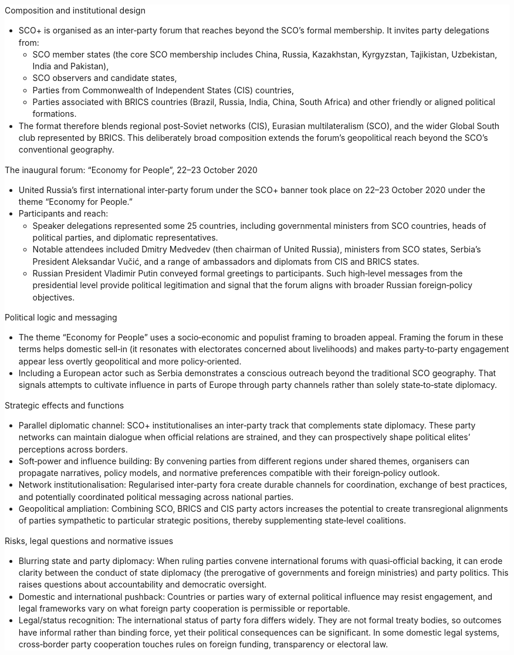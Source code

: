 Composition and institutional design
- SCO+ is organised as an inter‑party forum that reaches beyond the SCO’s formal membership. It invites party delegations from:
  - SCO member states (the core SCO membership includes China, Russia, Kazakhstan, Kyrgyzstan, Tajikistan, Uzbekistan, India and Pakistan),
  - SCO observers and candidate states,
  - Parties from Commonwealth of Independent States (CIS) countries,
  - Parties associated with BRICS countries (Brazil, Russia, India, China, South Africa) and other friendly or aligned political formations.
- The format therefore blends regional post‑Soviet networks (CIS), Eurasian multilateralism (SCO), and the wider Global South club represented by BRICS. This deliberately broad composition extends the forum’s geopolitical reach beyond the SCO’s conventional geography.

The inaugural forum: “Economy for People”, 22–23 October 2020
- United Russia’s first international inter‑party forum under the SCO+ banner took place on 22–23 October 2020 under the theme “Economy for People.”
- Participants and reach:
  - Speaker delegations represented some 25 countries, including governmental ministers from SCO countries, heads of political parties, and diplomatic representatives.
  - Notable attendees included Dmitry Medvedev (then chairman of United Russia), ministers from SCO states, Serbia’s President Aleksandar Vučić, and a range of ambassadors and diplomats from CIS and BRICS states.
  - Russian President Vladimir Putin conveyed formal greetings to participants. Such high‑level messages from the presidential level provide political legitimation and signal that the forum aligns with broader Russian foreign‑policy objectives.

Political logic and messaging
- The theme “Economy for People” uses a socio‑economic and populist framing to broaden appeal. Framing the forum in these terms helps domestic sell‑in (it resonates with electorates concerned about livelihoods) and makes party‑to‑party engagement appear less overtly geopolitical and more policy‑oriented.
- Including a European actor such as Serbia demonstrates a conscious outreach beyond the traditional SCO geography. That signals attempts to cultivate influence in parts of Europe through party channels rather than solely state‑to‑state diplomacy.

Strategic effects and functions
- Parallel diplomatic channel: SCO+ institutionalises an inter‑party track that complements state diplomacy. These party networks can maintain dialogue when official relations are strained, and they can prospectively shape political elites’ perceptions across borders.
- Soft‑power and influence building: By convening parties from different regions under shared themes, organisers can propagate narratives, policy models, and normative preferences compatible with their foreign‑policy outlook.
- Network institutionalisation: Regularised inter‑party fora create durable channels for coordination, exchange of best practices, and potentially coordinated political messaging across national parties.
- Geopolitical ampliation: Combining SCO, BRICS and CIS party actors increases the potential to create transregional alignments of parties sympathetic to particular strategic positions, thereby supplementing state‑level coalitions.

Risks, legal questions and normative issues
- Blurring state and party diplomacy: When ruling parties convene international forums with quasi‑official backing, it can erode clarity between the conduct of state diplomacy (the prerogative of governments and foreign ministries) and party politics. This raises questions about accountability and democratic oversight.
- Domestic and international pushback: Countries or parties wary of external political influence may resist engagement, and legal frameworks vary on what foreign party cooperation is permissible or reportable.
- Legal/status recognition: The international status of party fora differs widely. They are not formal treaty bodies, so outcomes have informal rather than binding force, yet their political consequences can be significant. In some domestic legal systems, cross‑border party cooperation touches rules on foreign funding, transparency or electoral law.
